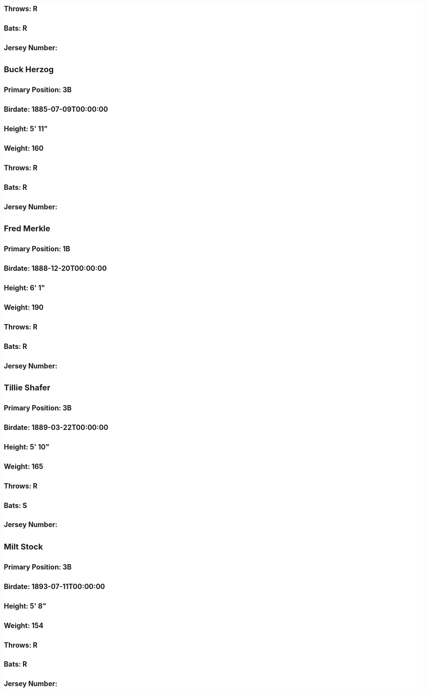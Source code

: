 #### Throws: R
#### Bats: R
#### Jersey Number: 
### Buck Herzog
#### Primary Position: 3B
#### Birdate: 1885-07-09T00:00:00
#### Height: 5' 11"
#### Weight: 160
#### Throws: R
#### Bats: R
#### Jersey Number: 
### Fred Merkle
#### Primary Position: 1B
#### Birdate: 1888-12-20T00:00:00
#### Height: 6' 1"
#### Weight: 190
#### Throws: R
#### Bats: R
#### Jersey Number: 
### Tillie Shafer
#### Primary Position: 3B
#### Birdate: 1889-03-22T00:00:00
#### Height: 5' 10"
#### Weight: 165
#### Throws: R
#### Bats: S
#### Jersey Number: 
### Milt Stock
#### Primary Position: 3B
#### Birdate: 1893-07-11T00:00:00
#### Height: 5' 8"
#### Weight: 154
#### Throws: R
#### Bats: R
#### Jersey Number: 